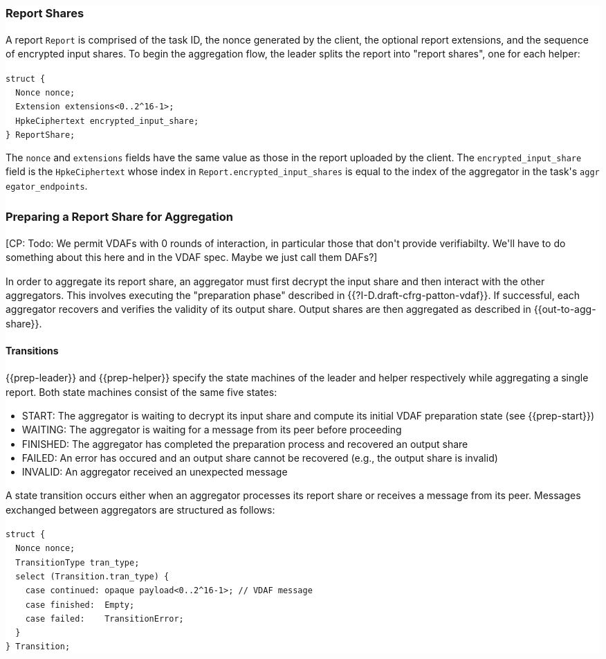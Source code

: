 ### Report Shares

A report `Report` is comprised of the task ID, the nonce generated by the
client, the optional report extensions, and the sequence of encrypted input
shares. To begin the aggregation flow, the leader splits the report into "report
shares", one for each helper:

~~~
struct {
  Nonce nonce;
  Extension extensions<0..2^16-1>;
  HpkeCiphertext encrypted_input_share;
} ReportShare;
~~~

The `nonce` and `extensions` fields have the same value as those in the report
uploaded by the client. The `encrypted_input_share` field is the
`HpkeCiphertext` whose index in `Report.encrypted_input_shares` is equal to the
index of the aggregator in the task's `aggregator_endpoints`.

### Preparing a Report Share for Aggregation

[CP: Todo: We permit VDAFs with 0 rounds of interaction, in particular those
that don't provide verifiabilty. We'll have to do something about this here and
in the VDAF spec. Maybe we just call them DAFs?]

In order to aggregate its report share, an aggregator must first decrypt the
input share and then interact with the other aggregators. This involves
executing the "preparation phase" described in {{?I-D.draft-cfrg-patton-vdaf}}.
If successful, each aggregator recovers and verifies the validity of its output
share. Output shares are then aggregated as described in {{out-to-agg-share}}.

#### Transitions

{{prep-leader}} and {{prep-helper}} specify the state machines of the leader and
helper respectively while aggregating a single report. Both state machines
consist of the same five states:

* START: The aggregator is waiting to decrypt its input share and compute its
  initial VDAF preparation state (see {{prep-start}})
* WAITING: The aggregator is waiting for a message from its peer before
  proceeding
* FINISHED: The aggregator has completed the preparation process and recovered
  an output share
* FAILED: An error has occured and an output share cannot be recovered (e.g.,
  the output share is invalid)
* INVALID: An aggregator received an unexpected message

A state transition occurs either when an aggregator processes its report share
or receives a message from its peer. Messages exchanged between aggregators are
structured as follows:

~~~
struct {
  Nonce nonce;
  TransitionType tran_type;
  select (Transition.tran_type) {
    case continued: opaque payload<0..2^16-1>; // VDAF message
    case finished:  Empty;
    case failed:    TransitionError;
  }
} Transition;
~~~
